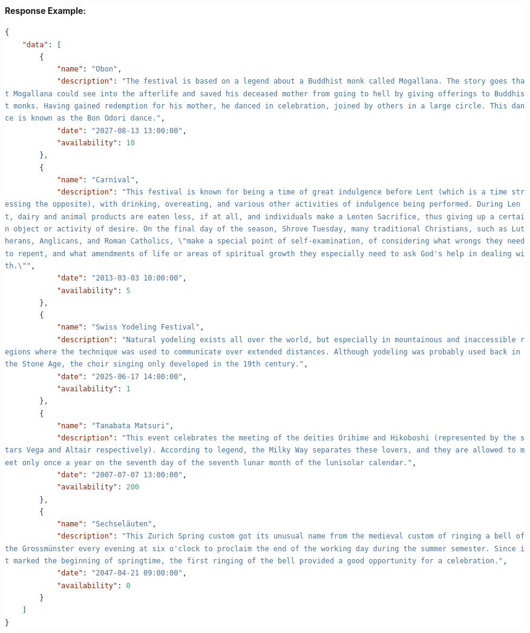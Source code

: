 

**Response Example:**
```json
{
    "data": [
        {
            "name": "Obon",
            "description": "The festival is based on a legend about a Buddhist monk called Mogallana. The story goes that Mogallana could see into the afterlife and saved his deceased mother from going to hell by giving offerings to Buddhist monks. Having gained redemption for his mother, he danced in celebration, joined by others in a large circle. This dance is known as the Bon Odori dance.",
            "date": "2027-08-13 13:00:00",
            "availability": 10
        },
        {
            "name": "Carnival",
            "description": "This festival is known for being a time of great indulgence before Lent (which is a time stressing the opposite), with drinking, overeating, and various other activities of indulgence being performed. During Lent, dairy and animal products are eaten less, if at all, and individuals make a Lenten Sacrifice, thus giving up a certain object or activity of desire. On the final day of the season, Shrove Tuesday, many traditional Christians, such as Lutherans, Anglicans, and Roman Catholics, \"make a special point of self-examination, of considering what wrongs they need to repent, and what amendments of life or areas of spiritual growth they especially need to ask God's help in dealing with.\"",
            "date": "2013-03-03 10:00:00",
            "availability": 5
        },
        {
            "name": "Swiss Yodeling Festival",
            "description": "Natural yodeling exists all over the world, but especially in mountainous and inaccessible regions where the technique was used to communicate over extended distances. Although yodeling was probably used back in the Stone Age, the choir singing only developed in the 19th century.",
            "date": "2025-06-17 14:00:00",
            "availability": 1
        },
        {
            "name": "Tanabata Matsuri",
            "description": "This event celebrates the meeting of the deities Orihime and Hikoboshi (represented by the stars Vega and Altair respectively). According to legend, the Milky Way separates these lovers, and they are allowed to meet only once a year on the seventh day of the seventh lunar month of the lunisolar calendar.",
            "date": "2007-07-07 13:00:00",
            "availability": 200
        },
        {
            "name": "Sechseläuten",
            "description": "This Zurich Spring custom got its unusual name from the medieval custom of ringing a bell of the Grossmünster every evening at six o'clock to proclaim the end of the working day during the summer semester. Since it marked the beginning of springtime, the first ringing of the bell provided a good opportunity for a celebration.",
            "date": "2047-04-21 09:00:00",
            "availability": 0
        }
    ]
}
```
